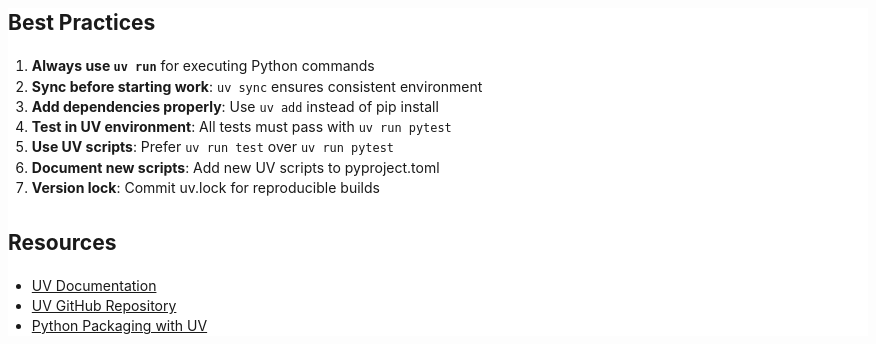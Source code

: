 ## Best Practices

1. **Always use `uv run`** for executing Python commands
2. **Sync before starting work**: `uv sync` ensures consistent environment
3. **Add dependencies properly**: Use `uv add` instead of pip install
4. **Test in UV environment**: All tests must pass with `uv run pytest`
5. **Use UV scripts**: Prefer `uv run test` over `uv run pytest`
6. **Document new scripts**: Add new UV scripts to pyproject.toml
7. **Version lock**: Commit uv.lock for reproducible builds

## Resources

- [UV Documentation](https://docs.astral.sh/uv/)
- [UV GitHub Repository](https://github.com/astral-sh/uv)
- [Python Packaging with UV](https://docs.astral.sh/uv/guides/projects/)